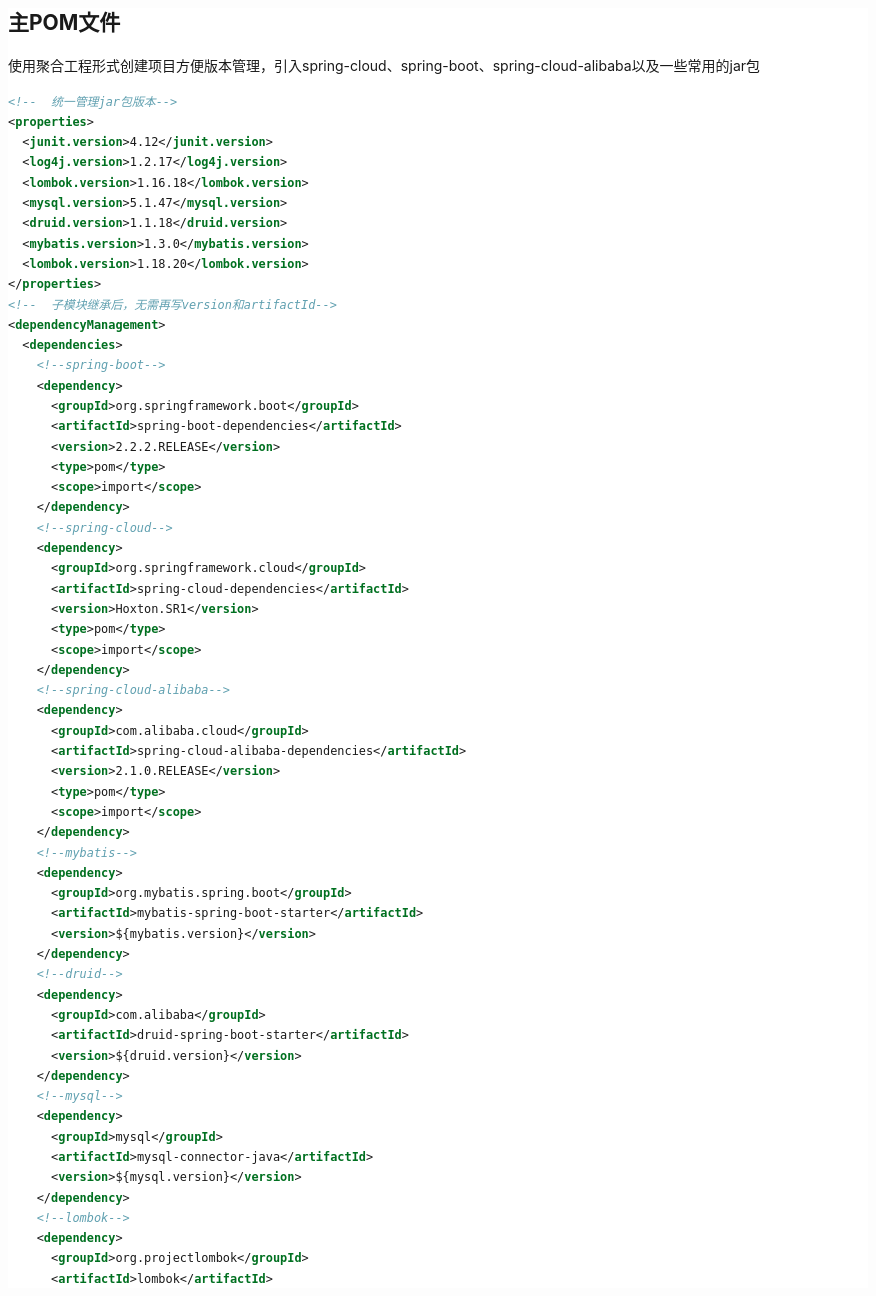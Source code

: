 ## 主POM文件

使用聚合工程形式创建项目方便版本管理，引入spring-cloud、spring-boot、spring-cloud-alibaba以及一些常用的jar包

```xml
<!--  统一管理jar包版本-->
<properties>
  <junit.version>4.12</junit.version>
  <log4j.version>1.2.17</log4j.version>
  <lombok.version>1.16.18</lombok.version>
  <mysql.version>5.1.47</mysql.version>
  <druid.version>1.1.18</druid.version>
  <mybatis.version>1.3.0</mybatis.version>
  <lombok.version>1.18.20</lombok.version>
</properties>
<!--  子模块继承后，无需再写version和artifactId-->
<dependencyManagement>
  <dependencies>
    <!--spring-boot-->
    <dependency>
      <groupId>org.springframework.boot</groupId>
      <artifactId>spring-boot-dependencies</artifactId>
      <version>2.2.2.RELEASE</version>
      <type>pom</type>
      <scope>import</scope>
    </dependency>
    <!--spring-cloud-->
    <dependency>
      <groupId>org.springframework.cloud</groupId>
      <artifactId>spring-cloud-dependencies</artifactId>
      <version>Hoxton.SR1</version>
      <type>pom</type>
      <scope>import</scope>
    </dependency>
    <!--spring-cloud-alibaba-->
    <dependency>
      <groupId>com.alibaba.cloud</groupId>
      <artifactId>spring-cloud-alibaba-dependencies</artifactId>
      <version>2.1.0.RELEASE</version>
      <type>pom</type>
      <scope>import</scope>
    </dependency>
    <!--mybatis-->
    <dependency>
      <groupId>org.mybatis.spring.boot</groupId>
      <artifactId>mybatis-spring-boot-starter</artifactId>
      <version>${mybatis.version}</version>
    </dependency>
    <!--druid-->
    <dependency>
      <groupId>com.alibaba</groupId>
      <artifactId>druid-spring-boot-starter</artifactId>
      <version>${druid.version}</version>
    </dependency>
    <!--mysql-->
    <dependency>
      <groupId>mysql</groupId>
      <artifactId>mysql-connector-java</artifactId>
      <version>${mysql.version}</version>
    </dependency>
    <!--lombok-->
    <dependency>
      <groupId>org.projectlombok</groupId>
      <artifactId>lombok</artifactId>
```